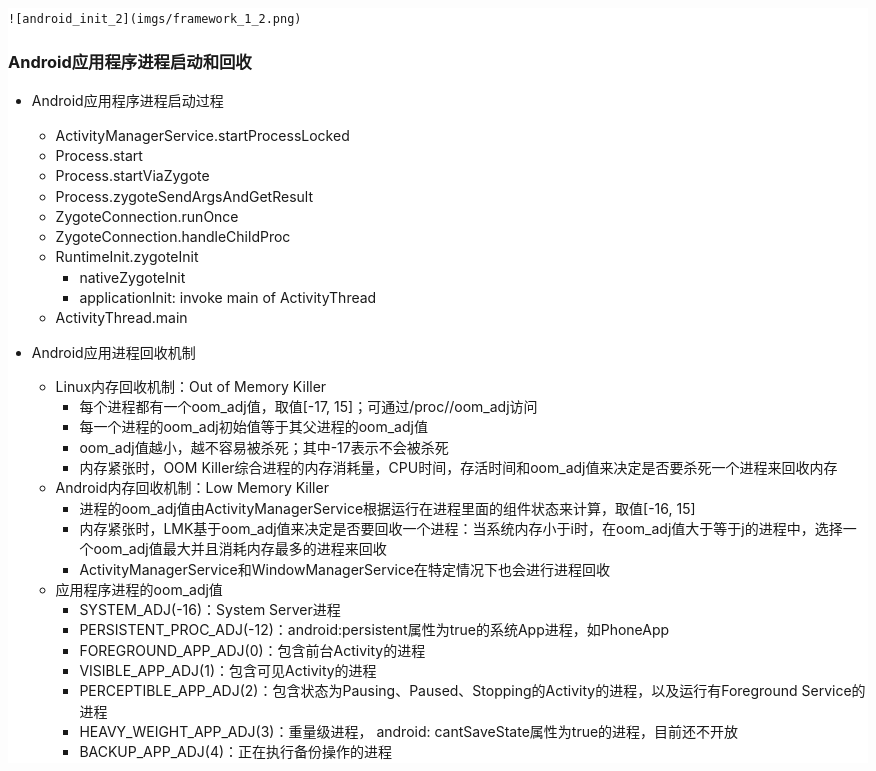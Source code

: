 	![android_init_2](imgs/framework_1_2.png)


### Android应用程序进程启动和回收

* Android应用程序进程启动过程
	- ActivityManagerService.startProcessLocked
	- Process.start
	- Process.startViaZygote
	- Process.zygoteSendArgsAndGetResult
	- ZygoteConnection.runOnce
	- ZygoteConnection.handleChildProc
	- RuntimeInit.zygoteInit
		- nativeZygoteInit
		- applicationInit: invoke main of ActivityThread
	- ActivityThread.main


* Android应用进程回收机制
	- Linux内存回收机制：Out of Memory Killer
		- 每个进程都有一个oom_adj值，取值[-17, 15]；可通过/proc/<pid>/oom_adj访问
		- 每一个进程的oom_adj初始值等于其父进程的oom_adj值
		- oom_adj值越小，越不容易被杀死；其中-17表示不会被杀死
		- 内存紧张时，OOM Killer综合进程的内存消耗量，CPU时间，存活时间和oom_adj值来决定是否要杀死一个进程来回收内存
	- Android内存回收机制：Low Memory Killer
		- 进程的oom_adj值由ActivityManagerService根据运行在进程里面的组件状态来计算，取值[-16, 15]
		- 内存紧张时，LMK基于oom_adj值来决定是否要回收一个进程：当系统内存小于i时，在oom_adj值大于等于j的进程中，选择一个oom_adj值最大并且消耗内存最多的进程来回收
		- ActivityManagerService和WindowManagerService在特定情况下也会进行进程回收
	- 应用程序进程的oom_adj值
		- SYSTEM_ADJ(-16)：System Server进程
		- PERSISTENT_PROC_ADJ(-12)：android:persistent属性为true的系统App进程，如PhoneApp
		- FOREGROUND_APP_ADJ(0)：包含前台Activity的进程
		- VISIBLE_APP_ADJ(1)：包含可见Activity的进程
		- PERCEPTIBLE_APP_ADJ(2)：包含状态为Pausing、Paused、Stopping的Activity的进程，以及运行有Foreground Service的进程
		- HEAVY_WEIGHT_APP_ADJ(3)：重量级进程， android: cantSaveState属性为true的进程，目前还不开放
		- BACKUP_APP_ADJ(4)：正在执行备份操作的进程